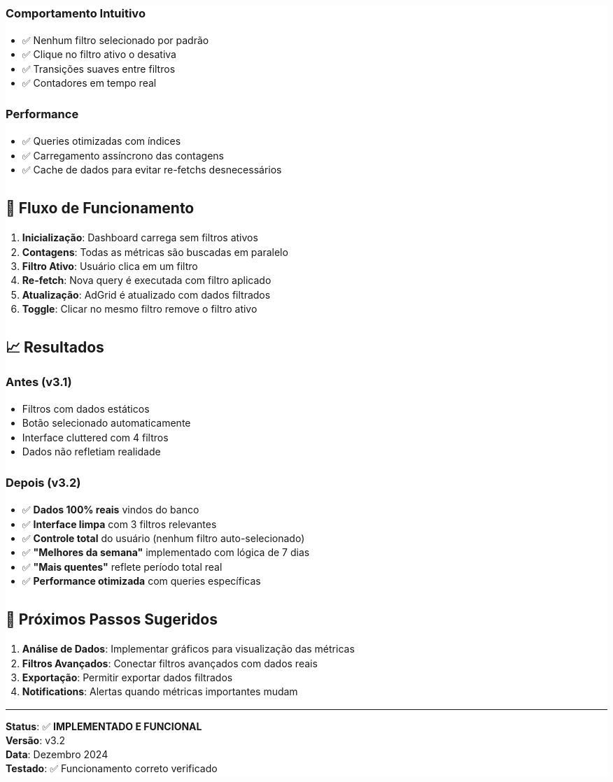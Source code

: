 ### Comportamento Intuitivo
- ✅ Nenhum filtro selecionado por padrão
- ✅ Clique no filtro ativo o desativa
- ✅ Transições suaves entre filtros
- ✅ Contadores em tempo real

### Performance
- ✅ Queries otimizadas com índices
- ✅ Carregamento assíncrono das contagens
- ✅ Cache de dados para evitar re-fetchs desnecessários

## 🔄 Fluxo de Funcionamento

1. **Inicialização**: Dashboard carrega sem filtros ativos
2. **Contagens**: Todas as métricas são buscadas em paralelo
3. **Filtro Ativo**: Usuário clica em um filtro
4. **Re-fetch**: Nova query é executada com filtro aplicado
5. **Atualização**: AdGrid é atualizado com dados filtrados
6. **Toggle**: Clicar no mesmo filtro remove o filtro ativo

## 📈 Resultados

### Antes (v3.1)
- Filtros com dados estáticos
- Botão selecionado automaticamente
- Interface cluttered com 4 filtros
- Dados não refletiam realidade

### Depois (v3.2)
- ✅ **Dados 100% reais** vindos do banco
- ✅ **Interface limpa** com 3 filtros relevantes  
- ✅ **Controle total** do usuário (nenhum filtro auto-selecionado)
- ✅ **"Melhores da semana"** implementado com lógica de 7 dias
- ✅ **"Mais quentes"** reflete período total real
- ✅ **Performance otimizada** com queries específicas

## 🚀 Próximos Passos Sugeridos

1. **Análise de Dados**: Implementar gráficos para visualização das métricas
2. **Filtros Avançados**: Conectar filtros avançados com dados reais
3. **Exportação**: Permitir exportar dados filtrados
4. **Notifications**: Alertas quando métricas importantes mudam

---

**Status**: ✅ **IMPLEMENTADO E FUNCIONAL**  
**Versão**: v3.2  
**Data**: Dezembro 2024  
**Testado**: ✅ Funcionamento correto verificado
